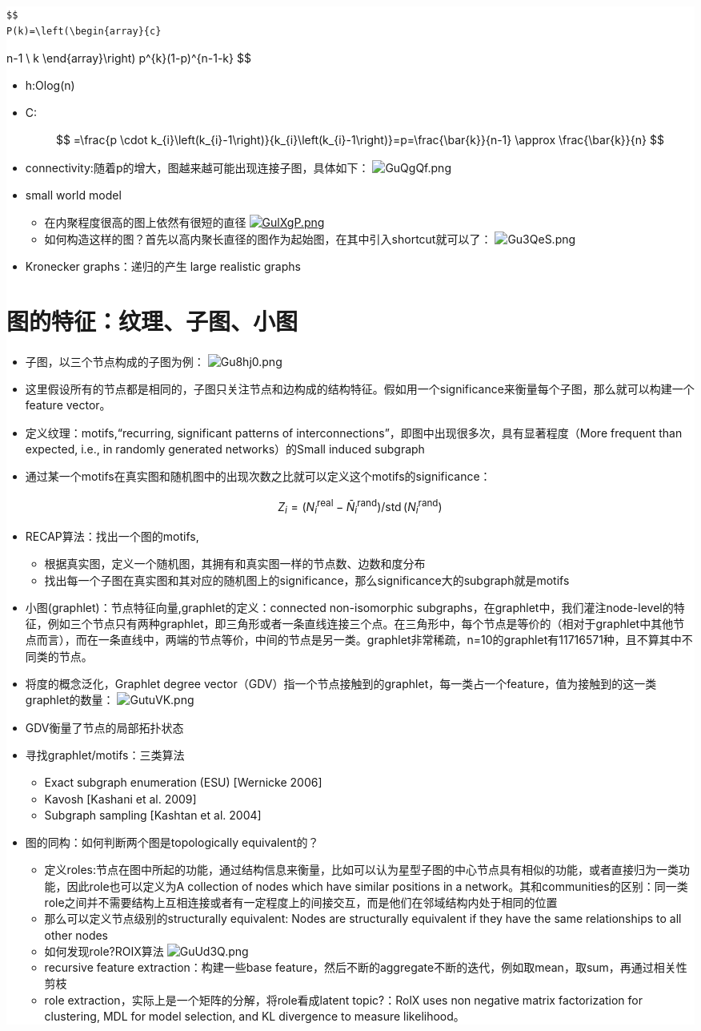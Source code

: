     $$
    P(k)=\left(\begin{array}{c}
n-1 \\
k
\end{array}\right) p^{k}(1-p)^{n-1-k}
    $$
  - h:Olog(n)
  - C:
    
    $$
    =\frac{p \cdot k_{i}\left(k_{i}-1\right)}{k_{i}\left(k_{i}-1\right)}=p=\frac{\bar{k}}{n-1} \approx \frac{\bar{k}}{n}
    $$
  - connectivity:随着p的增大，图越来越可能出现连接子图，具体如下：
    ![GuQgQf.png](https://s1.ax1x.com/2020/03/30/GuQgQf.png)
- small world model
  - 在内聚程度很高的图上依然有很短的直径
    [![GulXgP.png](https://s1.ax1x.com/2020/03/30/GulXgP.png)](https://imgchr.com/i/GulXgP)
  - 如何构造这样的图？首先以高内聚长直径的图作为起始图，在其中引入shortcut就可以了：
    ![Gu3QeS.png](https://s1.ax1x.com/2020/03/30/Gu3QeS.png)
-  Kronecker graphs：递归的产生 large realistic graphs

# 图的特征：纹理、子图、小图

- 子图，以三个节点构成的子图为例：
  ![Gu8hj0.png](https://s1.ax1x.com/2020/03/30/Gu8hj0.png)
- 这里假设所有的节点都是相同的，子图只关注节点和边构成的结构特征。假如用一个significance来衡量每个子图，那么就可以构建一个feature vector。
- 定义纹理：motifs,“recurring, significant patterns of interconnections”，即图中出现很多次，具有显著程度（More frequent than expected, i.e., in randomly generated networks）的Small induced subgraph
- 通过某一个motifs在真实图和随机图中的出现次数之比就可以定义这个motifs的significance：
  
  $$
  Z_{i}=\left(N_{i}^{\mathrm{real}}-\bar{N}_{i}^{\mathrm{rand}}\right) / \operatorname{std}\left(N_{i}^{\mathrm{rand}}\right)
  $$
- RECAP算法：找出一个图的motifs,
  - 根据真实图，定义一个随机图，其拥有和真实图一样的节点数、边数和度分布
  - 找出每一个子图在真实图和其对应的随机图上的significance，那么significance大的subgraph就是motifs
- 小图(graphlet)：节点特征向量,graphlet的定义：connected non-isomorphic subgraphs，在graphlet中，我们灌注node-level的特征，例如三个节点只有两种graphlet，即三角形或者一条直线连接三个点。在三角形中，每个节点是等价的（相对于graphlet中其他节点而言），而在一条直线中，两端的节点等价，中间的节点是另一类。graphlet非常稀疏，n=10的graphlet有11716571种，且不算其中不同类的节点。
- 将度的概念泛化，Graphlet degree vector（GDV）指一个节点接触到的graphlet，每一类占一个feature，值为接触到的这一类graphlet的数量：
  ![GutuVK.png](https://s1.ax1x.com/2020/03/30/GutuVK.png)
- GDV衡量了节点的局部拓扑状态
- 寻找graphlet/motifs：三类算法
  - Exact subgraph enumeration (ESU) [Wernicke 2006]
  - Kavosh [Kashani et al. 2009]
  - Subgraph sampling [Kashtan et al. 2004]
- 图的同构：如何判断两个图是topologically equivalent的？
  - 定义roles:节点在图中所起的功能，通过结构信息来衡量，比如可以认为星型子图的中心节点具有相似的功能，或者直接归为一类功能，因此role也可以定义为A collection of nodes which have similar positions in a network。其和communities的区别：同一类role之间并不需要结构上互相连接或者有一定程度上的间接交互，而是他们在邻域结构内处于相同的位置
  - 那么可以定义节点级别的structurally equivalent: Nodes are structurally equivalent if they have the same relationships to all other nodes
  - 如何发现role?ROIX算法
    ![GuUd3Q.png](https://s1.ax1x.com/2020/03/30/GuUd3Q.png)
  - recursive feature extraction：构建一些base feature，然后不断的aggregate不断的迭代，例如取mean，取sum，再通过相关性剪枝
  - role extraction，实际上是一个矩阵的分解，将role看成latent topic?：RolX uses non negative matrix factorization for clustering, MDL for model selection, and KL divergence to measure likelihood。
